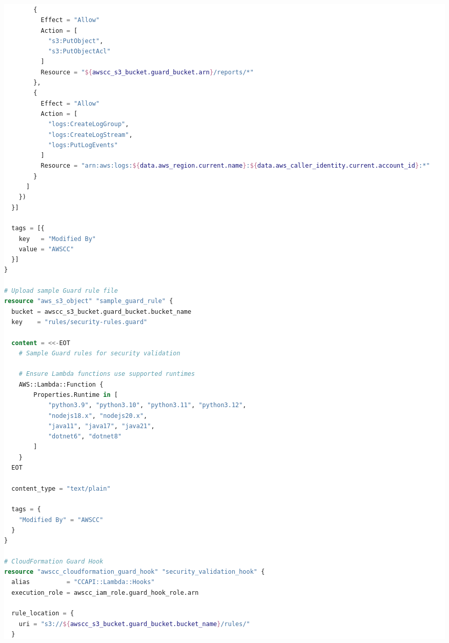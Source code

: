 ```terraform
        {
          Effect = "Allow"
          Action = [
            "s3:PutObject",
            "s3:PutObjectAcl"
          ]
          Resource = "${awscc_s3_bucket.guard_bucket.arn}/reports/*"
        },
        {
          Effect = "Allow"
          Action = [
            "logs:CreateLogGroup",
            "logs:CreateLogStream",
            "logs:PutLogEvents"
          ]
          Resource = "arn:aws:logs:${data.aws_region.current.name}:${data.aws_caller_identity.current.account_id}:*"
        }
      ]
    })
  }]

  tags = [{
    key   = "Modified By"
    value = "AWSCC"
  }]
}

# Upload sample Guard rule file
resource "aws_s3_object" "sample_guard_rule" {
  bucket = awscc_s3_bucket.guard_bucket.bucket_name
  key    = "rules/security-rules.guard"

  content = <<-EOT
    # Sample Guard rules for security validation
    
    # Ensure Lambda functions use supported runtimes
    AWS::Lambda::Function {
        Properties.Runtime in [
            "python3.9", "python3.10", "python3.11", "python3.12",
            "nodejs18.x", "nodejs20.x",
            "java11", "java17", "java21",
            "dotnet6", "dotnet8"
        ]
    }
  EOT

  content_type = "text/plain"

  tags = {
    "Modified By" = "AWSCC"
  }
}

# CloudFormation Guard Hook
resource "awscc_cloudformation_guard_hook" "security_validation_hook" {
  alias          = "CCAPI::Lambda::Hooks"
  execution_role = awscc_iam_role.guard_hook_role.arn

  rule_location = {
    uri = "s3://${awscc_s3_bucket.guard_bucket.bucket_name}/rules/"
  }

```